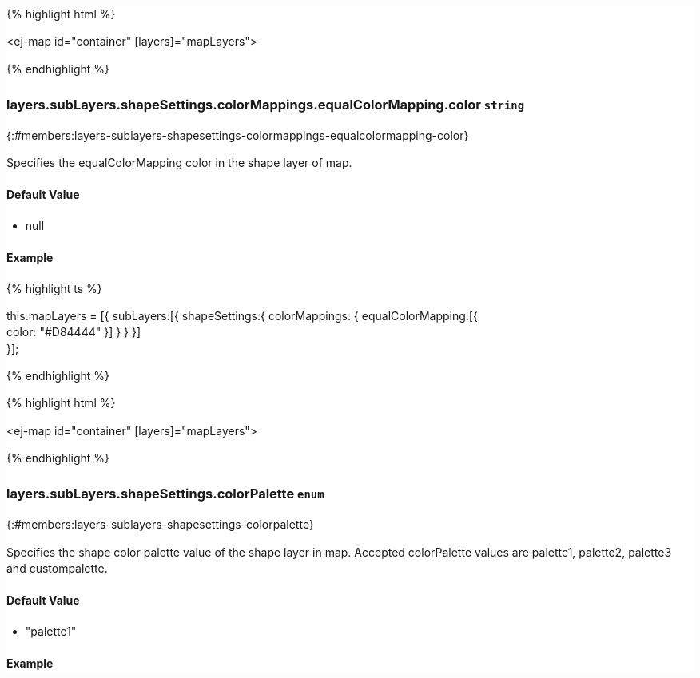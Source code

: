 {% highlight html %}

<ej-map id="container" [layers]="mapLayers">
</ej-map>

{% endhighlight %}


### layers.subLayers.shapeSettings.colorMappings.equalColorMapping.color `string`
{:#members:layers-sublayers-shapesettings-colormappings-equalcolormapping-color}

Specifies the equalColorMapping color in the shape layer of map.

#### Default Value

* null

#### Example

{% highlight ts %}

this.mapLayers = [{
    subLayers:[{
        shapeSettings:{
            colorMappings: {
                equalColorMapping:[{              
                    color: "#D84444" 
                }]
            }
        }
    }]   
}];

{% endhighlight %}

{% highlight html %}

<ej-map id="container" [layers]="mapLayers">
</ej-map>

{% endhighlight %}


### layers.subLayers.shapeSettings.colorPalette `enum`
{:#members:layers-sublayers-shapesettings-colorpalette}

<ts ref="ej.datavisualization.Map.ColorPalette"/>

Specifies the shape color palette value of the shape layer in map. Accepted colorPalette values are palette1, palette2, palette3 and custompalette.

#### Default Value

* "palette1"

#### Example
